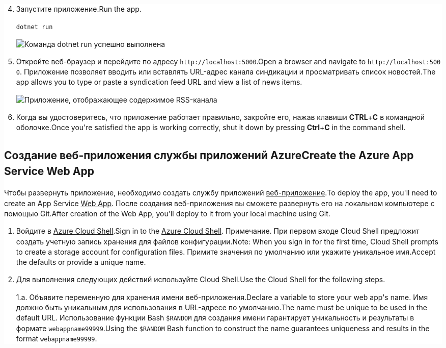 4. <span data-ttu-id="9a2a9-125">Запустите приложение.</span><span class="sxs-lookup"><span data-stu-id="9a2a9-125">Run the app.</span></span>

    ```dotnetcli
    dotnet run
    ```

    ![Команда dotnet run успешно выполнена](./media/deploying-to-app-service/dotnet-run.png)

5. <span data-ttu-id="9a2a9-127">Откройте веб-браузер и перейдите по адресу `http://localhost:5000`.</span><span class="sxs-lookup"><span data-stu-id="9a2a9-127">Open a browser and navigate to `http://localhost:5000`.</span></span> <span data-ttu-id="9a2a9-128">Приложение позволяет вводить или вставлять URL-адрес канала синдикации и просматривать список новостей.</span><span class="sxs-lookup"><span data-stu-id="9a2a9-128">The app allows you to type or paste a syndication feed URL and view a list of news items.</span></span>

     ![Приложение, отображающее содержимое RSS-канала](./media/deploying-to-app-service/app-in-browser.png)

6. <span data-ttu-id="9a2a9-130">Когда вы удостоверитесь, что приложение работает правильно, закройте его, нажав клавиши **CTRL**+**C** в командной оболочке.</span><span class="sxs-lookup"><span data-stu-id="9a2a9-130">Once you're satisfied the app is working correctly, shut it down by pressing **Ctrl**+**C** in the command shell.</span></span>

## <a name="create-the-azure-app-service-web-app"></a><span data-ttu-id="9a2a9-131">Создание веб-приложения службы приложений Azure</span><span class="sxs-lookup"><span data-stu-id="9a2a9-131">Create the Azure App Service Web App</span></span>

<span data-ttu-id="9a2a9-132">Чтобы развернуть приложение, необходимо создать службу приложений [веб-приложение](/azure/app-service/app-service-web-overview).</span><span class="sxs-lookup"><span data-stu-id="9a2a9-132">To deploy the app, you'll need to create an App Service [Web App](/azure/app-service/app-service-web-overview).</span></span> <span data-ttu-id="9a2a9-133">После создания веб-приложения вы сможете развернуть его на локальном компьютере с помощью Git.</span><span class="sxs-lookup"><span data-stu-id="9a2a9-133">After creation of the Web App, you'll deploy to it from your local machine using Git.</span></span>

1. <span data-ttu-id="9a2a9-134">Войдите в [Azure Cloud Shell](https://shell.azure.com/bash).</span><span class="sxs-lookup"><span data-stu-id="9a2a9-134">Sign in to the [Azure Cloud Shell](https://shell.azure.com/bash).</span></span> <span data-ttu-id="9a2a9-135">Примечание. При первом входе Cloud Shell предложит создать учетную запись хранения для файлов конфигурации.</span><span class="sxs-lookup"><span data-stu-id="9a2a9-135">Note: When you sign in for the first time, Cloud Shell prompts to create a storage account for configuration files.</span></span> <span data-ttu-id="9a2a9-136">Примите значения по умолчанию или укажите уникальное имя.</span><span class="sxs-lookup"><span data-stu-id="9a2a9-136">Accept the defaults or provide a unique name.</span></span>

2. <span data-ttu-id="9a2a9-137">Для выполнения следующих действий используйте Cloud Shell.</span><span class="sxs-lookup"><span data-stu-id="9a2a9-137">Use the Cloud Shell for the following steps.</span></span>

    <span data-ttu-id="9a2a9-138">1\.</span><span class="sxs-lookup"><span data-stu-id="9a2a9-138">a.</span></span> <span data-ttu-id="9a2a9-139">Объявите переменную для хранения имени веб-приложения.</span><span class="sxs-lookup"><span data-stu-id="9a2a9-139">Declare a variable to store your web app's name.</span></span> <span data-ttu-id="9a2a9-140">Имя должно быть уникальным для использования в URL-адресе по умолчанию.</span><span class="sxs-lookup"><span data-stu-id="9a2a9-140">The name must be unique to be used in the default URL.</span></span> <span data-ttu-id="9a2a9-141">Использование функции Bash `$RANDOM` для создания имени гарантирует уникальность и результаты в формате `webappname99999`.</span><span class="sxs-lookup"><span data-stu-id="9a2a9-141">Using the `$RANDOM` Bash function to construct the name guarantees uniqueness and results in the format `webappname99999`.</span></span>
